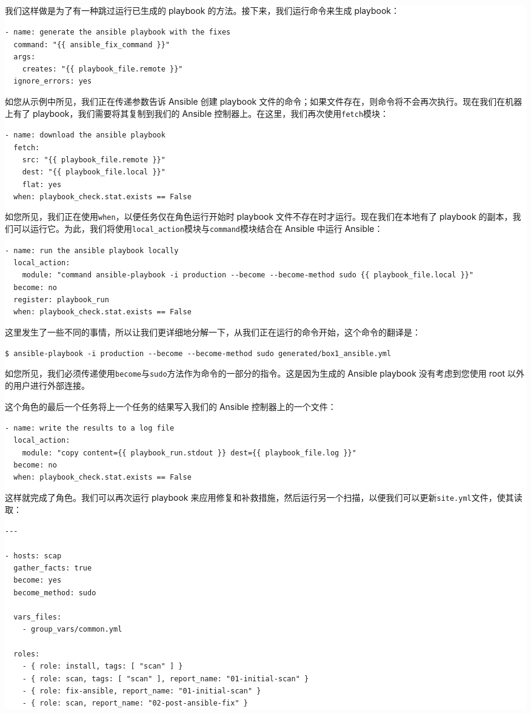 我们这样做是为了有一种跳过运行已生成的 playbook 的方法。接下来，我们运行命令来生成 playbook：

```
- name: generate the ansible playbook with the fixes
  command: "{{ ansible_fix_command }}"
  args:
    creates: "{{ playbook_file.remote }}" 
  ignore_errors: yes
```

如您从示例中所见，我们正在传递参数告诉 Ansible 创建 playbook 文件的命令；如果文件存在，则命令将不会再次执行。现在我们在机器上有了 playbook，我们需要将其复制到我们的 Ansible 控制器上。在这里，我们再次使用`fetch`模块：

```
- name: download the ansible playbook
  fetch:
    src: "{{ playbook_file.remote }}"
    dest: "{{ playbook_file.local }}"
    flat: yes
  when: playbook_check.stat.exists == False
```

如您所见，我们正在使用`when`，以便任务仅在角色运行开始时 playbook 文件不存在时才运行。现在我们在本地有了 playbook 的副本，我们可以运行它。为此，我们将使用`local_action`模块与`command`模块结合在 Ansible 中运行 Ansible：

```
- name: run the ansible playbook locally
  local_action:
    module: "command ansible-playbook -i production --become --become-method sudo {{ playbook_file.local }}"
  become: no
  register: playbook_run
  when: playbook_check.stat.exists == False
```

这里发生了一些不同的事情，所以让我们更详细地分解一下，从我们正在运行的命令开始，这个命令的翻译是：

```
$ ansible-playbook -i production --become --become-method sudo generated/box1_ansible.yml
```

如您所见，我们必须传递使用`become`与`sudo`方法作为命令的一部分的指令。这是因为生成的 Ansible playbook 没有考虑到您使用 root 以外的用户进行外部连接。

这个角色的最后一个任务将上一个任务的结果写入我们的 Ansible 控制器上的一个文件：

```
- name: write the results to a log file
  local_action:
    module: "copy content={{ playbook_run.stdout }} dest={{ playbook_file.log }}"
  become: no
  when: playbook_check.stat.exists == False
```

这样就完成了角色。我们可以再次运行 playbook 来应用修复和补救措施，然后运行另一个扫描，以便我们可以更新`site.yml`文件，使其读取：

```
---

- hosts: scap
  gather_facts: true
  become: yes
  become_method: sudo

  vars_files:
    - group_vars/common.yml

  roles:
    - { role: install, tags: [ "scan" ] }
    - { role: scan, tags: [ "scan" ], report_name: "01-initial-scan" }
    - { role: fix-ansible, report_name: "01-initial-scan" }
    - { role: scan, report_name: "02-post-ansible-fix" }
```